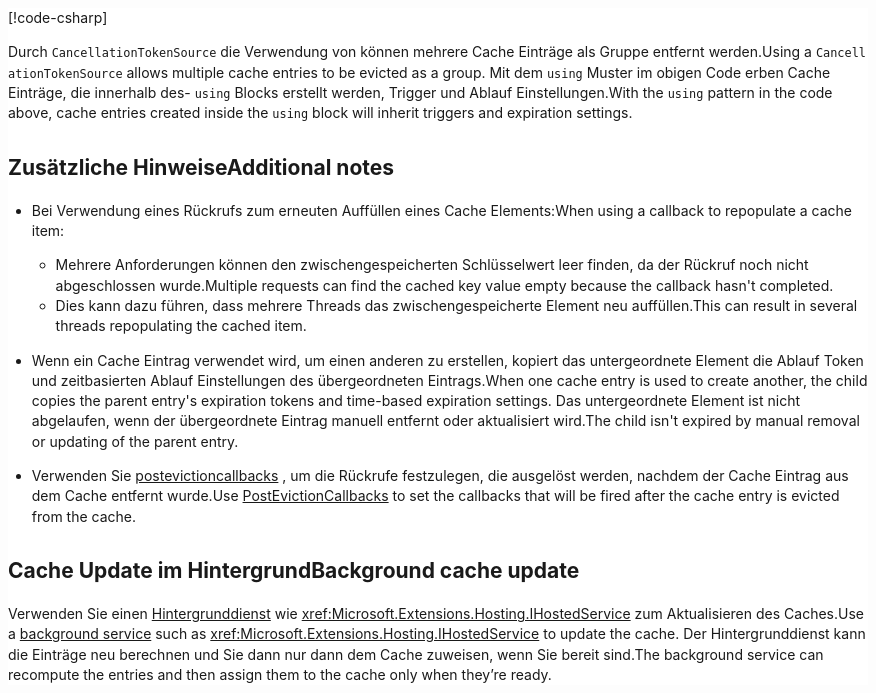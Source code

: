 [!code-csharp[](memory/sample/WebCache/Controllers/HomeController.cs?name=snippet_ed)]

<span data-ttu-id="e2c7e-345">Durch `CancellationTokenSource` die Verwendung von können mehrere Cache Einträge als Gruppe entfernt werden.</span><span class="sxs-lookup"><span data-stu-id="e2c7e-345">Using a `CancellationTokenSource` allows multiple cache entries to be evicted as a group.</span></span> <span data-ttu-id="e2c7e-346">Mit dem `using` Muster im obigen Code erben Cache Einträge, die innerhalb des- `using` Blocks erstellt werden, Trigger und Ablauf Einstellungen.</span><span class="sxs-lookup"><span data-stu-id="e2c7e-346">With the `using` pattern in the code above, cache entries created inside the `using` block will inherit triggers and expiration settings.</span></span>

## <a name="additional-notes"></a><span data-ttu-id="e2c7e-347">Zusätzliche Hinweise</span><span class="sxs-lookup"><span data-stu-id="e2c7e-347">Additional notes</span></span>

* <span data-ttu-id="e2c7e-348">Bei Verwendung eines Rückrufs zum erneuten Auffüllen eines Cache Elements:</span><span class="sxs-lookup"><span data-stu-id="e2c7e-348">When using a callback to repopulate a cache item:</span></span>

  * <span data-ttu-id="e2c7e-349">Mehrere Anforderungen können den zwischengespeicherten Schlüsselwert leer finden, da der Rückruf noch nicht abgeschlossen wurde.</span><span class="sxs-lookup"><span data-stu-id="e2c7e-349">Multiple requests can find the cached key value empty because the callback hasn't completed.</span></span>
  * <span data-ttu-id="e2c7e-350">Dies kann dazu führen, dass mehrere Threads das zwischengespeicherte Element neu auffüllen.</span><span class="sxs-lookup"><span data-stu-id="e2c7e-350">This can result in several threads repopulating the cached item.</span></span>

* <span data-ttu-id="e2c7e-351">Wenn ein Cache Eintrag verwendet wird, um einen anderen zu erstellen, kopiert das untergeordnete Element die Ablauf Token und zeitbasierten Ablauf Einstellungen des übergeordneten Eintrags.</span><span class="sxs-lookup"><span data-stu-id="e2c7e-351">When one cache entry is used to create another, the child copies the parent entry's expiration tokens and time-based expiration settings.</span></span> <span data-ttu-id="e2c7e-352">Das untergeordnete Element ist nicht abgelaufen, wenn der übergeordnete Eintrag manuell entfernt oder aktualisiert wird.</span><span class="sxs-lookup"><span data-stu-id="e2c7e-352">The child isn't expired by manual removal or updating of the parent entry.</span></span>

* <span data-ttu-id="e2c7e-353">Verwenden Sie [postevictioncallbacks](/dotnet/api/microsoft.extensions.caching.memory.icacheentry.postevictioncallbacks#Microsoft_Extensions_Caching_Memory_ICacheEntry_PostEvictionCallbacks) , um die Rückrufe festzulegen, die ausgelöst werden, nachdem der Cache Eintrag aus dem Cache entfernt wurde.</span><span class="sxs-lookup"><span data-stu-id="e2c7e-353">Use [PostEvictionCallbacks](/dotnet/api/microsoft.extensions.caching.memory.icacheentry.postevictioncallbacks#Microsoft_Extensions_Caching_Memory_ICacheEntry_PostEvictionCallbacks) to set the callbacks that will be fired after the cache entry is evicted from the cache.</span></span>

## <a name="background-cache-update"></a><span data-ttu-id="e2c7e-354">Cache Update im Hintergrund</span><span class="sxs-lookup"><span data-stu-id="e2c7e-354">Background cache update</span></span>

<span data-ttu-id="e2c7e-355">Verwenden Sie einen [Hintergrunddienst](xref:fundamentals/host/hosted-services) wie <xref:Microsoft.Extensions.Hosting.IHostedService> zum Aktualisieren des Caches.</span><span class="sxs-lookup"><span data-stu-id="e2c7e-355">Use a [background service](xref:fundamentals/host/hosted-services) such as <xref:Microsoft.Extensions.Hosting.IHostedService> to update the cache.</span></span> <span data-ttu-id="e2c7e-356">Der Hintergrunddienst kann die Einträge neu berechnen und Sie dann nur dann dem Cache zuweisen, wenn Sie bereit sind.</span><span class="sxs-lookup"><span data-stu-id="e2c7e-356">The background service can recompute the entries and then assign them to the cache only when they’re ready.</span></span>
